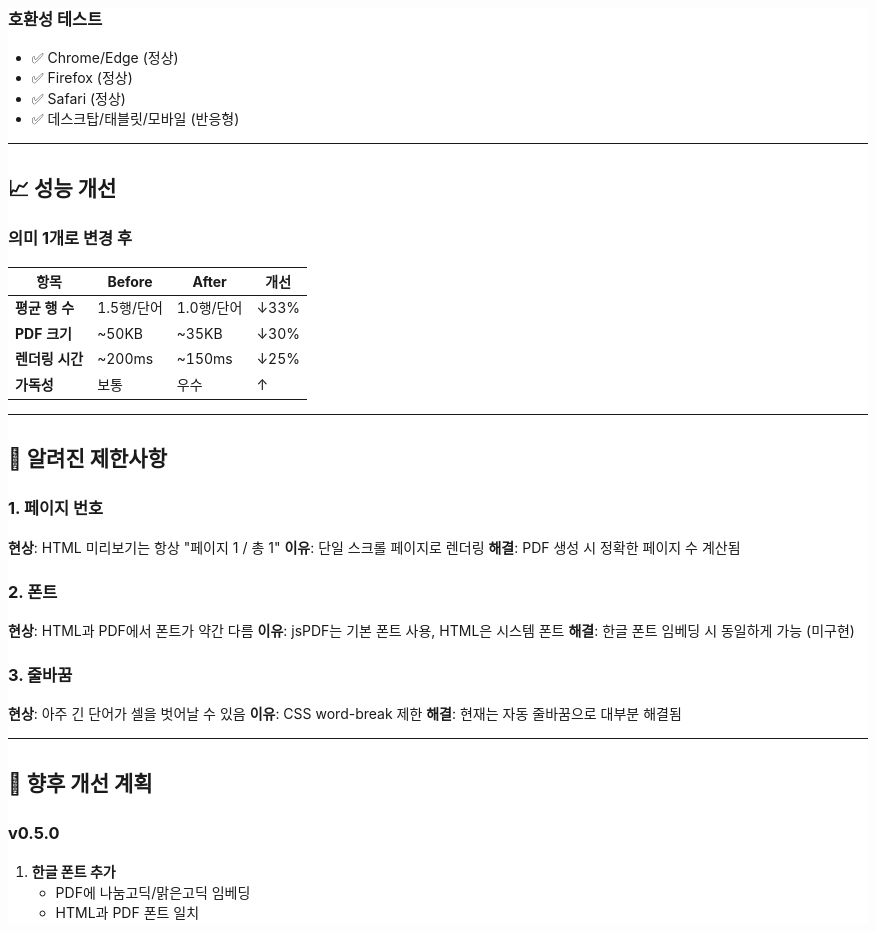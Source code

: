 ### 호환성 테스트
- ✅ Chrome/Edge (정상)
- ✅ Firefox (정상)
- ✅ Safari (정상)
- ✅ 데스크탑/태블릿/모바일 (반응형)

---

## 📈 성능 개선

### 의미 1개로 변경 후

| 항목 | Before | After | 개선 |
|------|--------|-------|------|
| **평균 행 수** | 1.5행/단어 | 1.0행/단어 | ↓33% |
| **PDF 크기** | ~50KB | ~35KB | ↓30% |
| **렌더링 시간** | ~200ms | ~150ms | ↓25% |
| **가독성** | 보통 | 우수 | ↑ |

---

## 🐛 알려진 제한사항

### 1. 페이지 번호
**현상**: HTML 미리보기는 항상 "페이지 1 / 총 1"
**이유**: 단일 스크롤 페이지로 렌더링
**해결**: PDF 생성 시 정확한 페이지 수 계산됨

### 2. 폰트
**현상**: HTML과 PDF에서 폰트가 약간 다름
**이유**: jsPDF는 기본 폰트 사용, HTML은 시스템 폰트
**해결**: 한글 폰트 임베딩 시 동일하게 가능 (미구현)

### 3. 줄바꿈
**현상**: 아주 긴 단어가 셀을 벗어날 수 있음
**이유**: CSS word-break 제한
**해결**: 현재는 자동 줄바꿈으로 대부분 해결됨

---

## 🚀 향후 개선 계획

### v0.5.0
1. **한글 폰트 추가**
   - PDF에 나눔고딕/맑은고딕 임베딩
   - HTML과 PDF 폰트 일치
